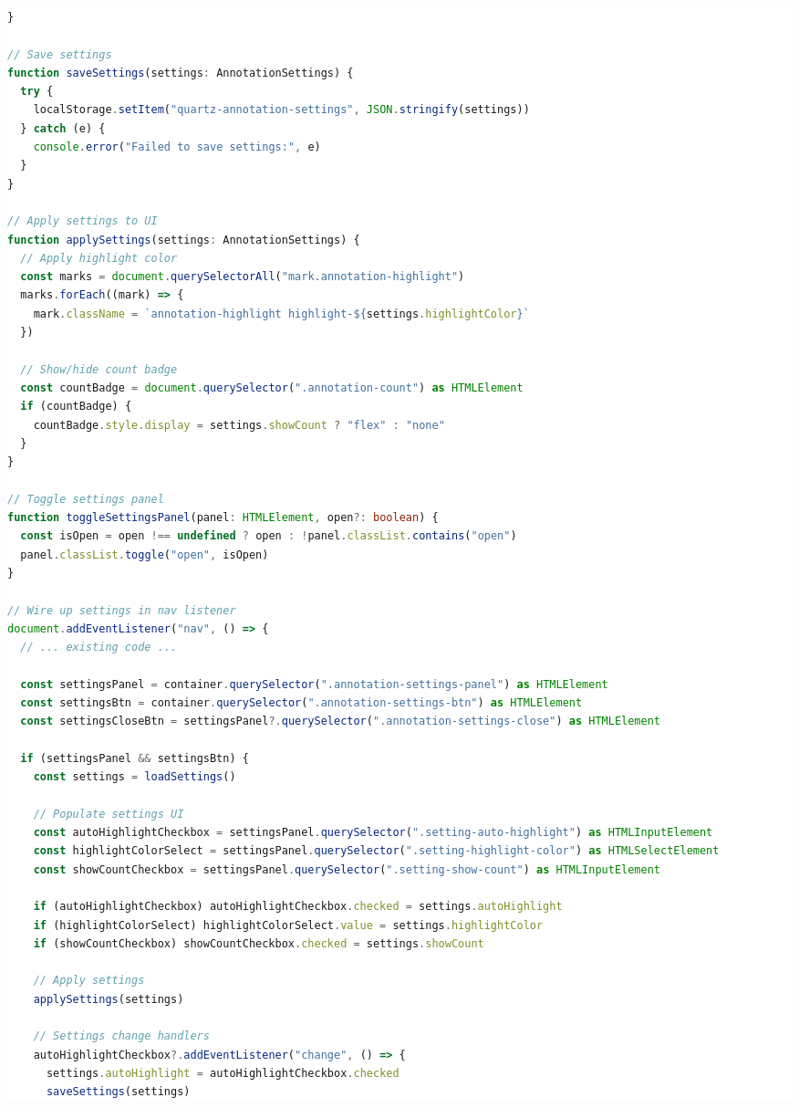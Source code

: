 ```typescript
}

// Save settings
function saveSettings(settings: AnnotationSettings) {
  try {
    localStorage.setItem("quartz-annotation-settings", JSON.stringify(settings))
  } catch (e) {
    console.error("Failed to save settings:", e)
  }
}

// Apply settings to UI
function applySettings(settings: AnnotationSettings) {
  // Apply highlight color
  const marks = document.querySelectorAll("mark.annotation-highlight")
  marks.forEach((mark) => {
    mark.className = `annotation-highlight highlight-${settings.highlightColor}`
  })

  // Show/hide count badge
  const countBadge = document.querySelector(".annotation-count") as HTMLElement
  if (countBadge) {
    countBadge.style.display = settings.showCount ? "flex" : "none"
  }
}

// Toggle settings panel
function toggleSettingsPanel(panel: HTMLElement, open?: boolean) {
  const isOpen = open !== undefined ? open : !panel.classList.contains("open")
  panel.classList.toggle("open", isOpen)
}

// Wire up settings in nav listener
document.addEventListener("nav", () => {
  // ... existing code ...

  const settingsPanel = container.querySelector(".annotation-settings-panel") as HTMLElement
  const settingsBtn = container.querySelector(".annotation-settings-btn") as HTMLElement
  const settingsCloseBtn = settingsPanel?.querySelector(".annotation-settings-close") as HTMLElement

  if (settingsPanel && settingsBtn) {
    const settings = loadSettings()

    // Populate settings UI
    const autoHighlightCheckbox = settingsPanel.querySelector(".setting-auto-highlight") as HTMLInputElement
    const highlightColorSelect = settingsPanel.querySelector(".setting-highlight-color") as HTMLSelectElement
    const showCountCheckbox = settingsPanel.querySelector(".setting-show-count") as HTMLInputElement

    if (autoHighlightCheckbox) autoHighlightCheckbox.checked = settings.autoHighlight
    if (highlightColorSelect) highlightColorSelect.value = settings.highlightColor
    if (showCountCheckbox) showCountCheckbox.checked = settings.showCount

    // Apply settings
    applySettings(settings)

    // Settings change handlers
    autoHighlightCheckbox?.addEventListener("change", () => {
      settings.autoHighlight = autoHighlightCheckbox.checked
      saveSettings(settings)
```